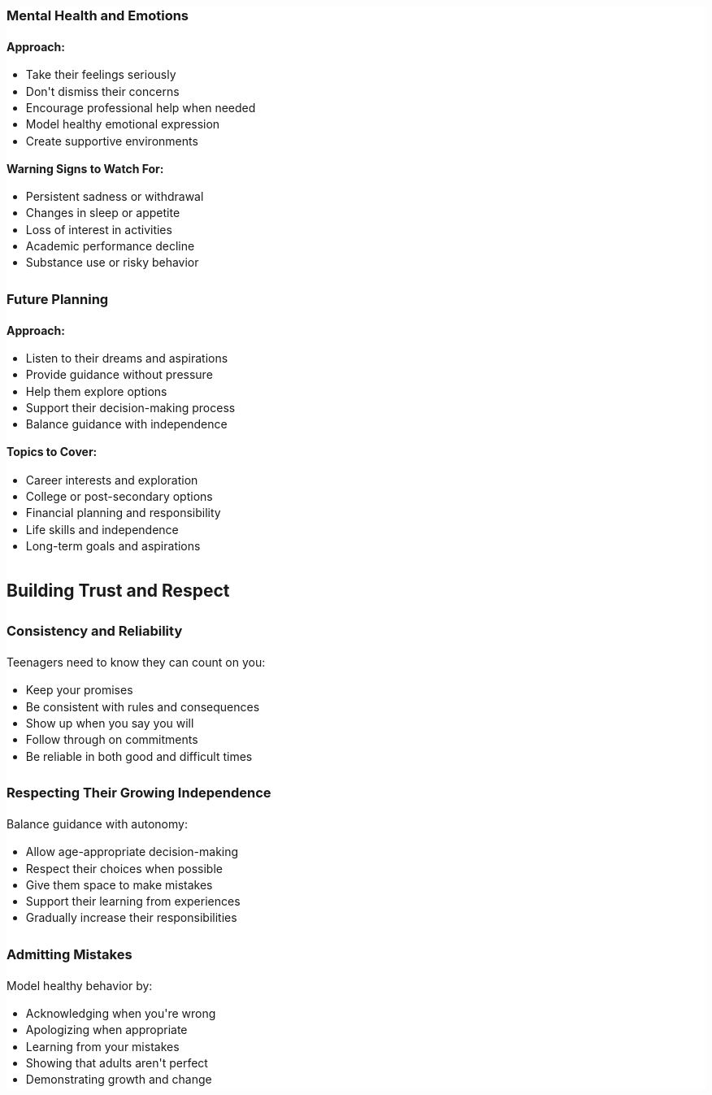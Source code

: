 ### Mental Health and Emotions
**Approach:**
- Take their feelings seriously
- Don't dismiss their concerns
- Encourage professional help when needed
- Model healthy emotional expression
- Create supportive environments

**Warning Signs to Watch For:**
- Persistent sadness or withdrawal
- Changes in sleep or appetite
- Loss of interest in activities
- Academic performance decline
- Substance use or risky behavior

### Future Planning
**Approach:**
- Listen to their dreams and aspirations
- Provide guidance without pressure
- Help them explore options
- Support their decision-making process
- Balance guidance with independence

**Topics to Cover:**
- Career interests and exploration
- College or post-secondary options
- Financial planning and responsibility
- Life skills and independence
- Long-term goals and aspirations

## Building Trust and Respect

### Consistency and Reliability
Teenagers need to know they can count on you:
- Keep your promises
- Be consistent with rules and consequences
- Show up when you say you will
- Follow through on commitments
- Be reliable in both good and difficult times

### Respecting Their Growing Independence
Balance guidance with autonomy:
- Allow age-appropriate decision-making
- Respect their choices when possible
- Give them space to make mistakes
- Support their learning from experiences
- Gradually increase their responsibilities

### Admitting Mistakes
Model healthy behavior by:
- Acknowledging when you're wrong
- Apologizing when appropriate
- Learning from your mistakes
- Showing that adults aren't perfect
- Demonstrating growth and change

